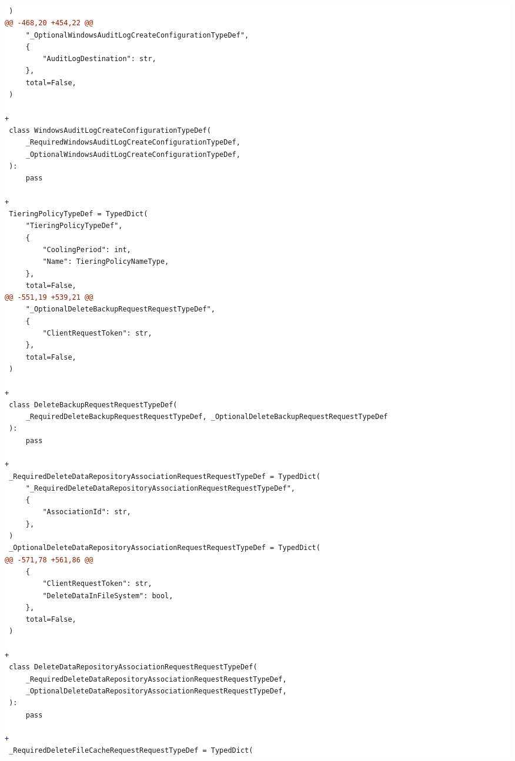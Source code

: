 ```diff
 )
@@ -468,20 +454,22 @@
     "_OptionalWindowsAuditLogCreateConfigurationTypeDef",
     {
         "AuditLogDestination": str,
     },
     total=False,
 )
 
+
 class WindowsAuditLogCreateConfigurationTypeDef(
     _RequiredWindowsAuditLogCreateConfigurationTypeDef,
     _OptionalWindowsAuditLogCreateConfigurationTypeDef,
 ):
     pass
 
+
 TieringPolicyTypeDef = TypedDict(
     "TieringPolicyTypeDef",
     {
         "CoolingPeriod": int,
         "Name": TieringPolicyNameType,
     },
     total=False,
@@ -551,19 +539,21 @@
     "_OptionalDeleteBackupRequestRequestTypeDef",
     {
         "ClientRequestToken": str,
     },
     total=False,
 )
 
+
 class DeleteBackupRequestRequestTypeDef(
     _RequiredDeleteBackupRequestRequestTypeDef, _OptionalDeleteBackupRequestRequestTypeDef
 ):
     pass
 
+
 _RequiredDeleteDataRepositoryAssociationRequestRequestTypeDef = TypedDict(
     "_RequiredDeleteDataRepositoryAssociationRequestRequestTypeDef",
     {
         "AssociationId": str,
     },
 )
 _OptionalDeleteDataRepositoryAssociationRequestRequestTypeDef = TypedDict(
@@ -571,78 +561,86 @@
     {
         "ClientRequestToken": str,
         "DeleteDataInFileSystem": bool,
     },
     total=False,
 )
 
+
 class DeleteDataRepositoryAssociationRequestRequestTypeDef(
     _RequiredDeleteDataRepositoryAssociationRequestRequestTypeDef,
     _OptionalDeleteDataRepositoryAssociationRequestRequestTypeDef,
 ):
     pass
 
+
 _RequiredDeleteFileCacheRequestRequestTypeDef = TypedDict(
```
